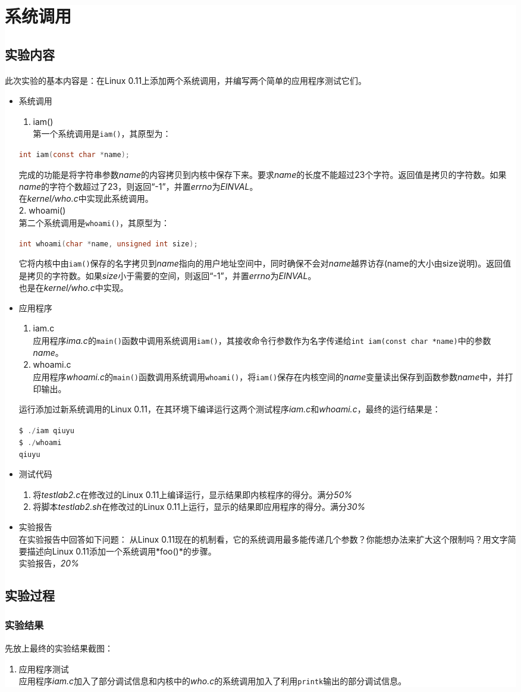 # 系统调用

## 实验内容
此次实验的基本内容是：在Linux 0.11上添加两个系统调用，并编写两个简单的应用程序测试它们。
- 系统调用    
  1. iam()    
      第一个系统调用是`iam()`，其原型为：
	```c
    int iam(const char *name);
	```
	完成的功能是将字符串参数*name*的内容拷贝到内核中保存下来。要求*name*的长度不能超过23个字符。返回值是拷贝的字符数。如果*name*的字符个数超过了23，则返回“-1”，并置*errno*为*EINVAL*。    
	在*kernel/who.c*中实现此系统调用。    
  2. whoami()    
      第二个系统调用是`whoami()`，其原型为：    
	```c
    int whoami(char *name, unsigned int size);
	```
	它将内核中由`iam()`保存的名字拷贝到*name*指向的用户地址空间中，同时确保不会对*name*越界访存(name的大小由size说明)。返回值是拷贝的字符数。如果*size*小于需要的空间，则返回“-1”，并置*errno*为*EINVAL*。    
	也是在*kernel/who.c*中实现。
- 应用程序
  1. iam.c    
      应用程序*ima.c*的`main()`函数中调用系统调用`iam()`，其接收命令行参数作为名字传递给`int iam(const char *name)`中的参数*name*。
  2. whoami.c    
      应用程序*whoami.c*的`main()`函数调用系统调用`whoami()`，将`iam()`保存在内核空间的*name*变量读出保存到函数参数*name*中，并打印输出。

  运行添加过新系统调用的Linux 0.11，在其环境下编译运行这两个测试程序*iam.c*和*whoami.c*，最终的运行结果是：
  ```c
  $ ./iam qiuyu
  $ ./whoami
  qiuyu
  ```

- 测试代码    
  1. 将*testlab2.c*在修改过的Linux 0.11上编译运行，显示结果即内核程序的得分。满分*50%*
  2. 将脚本*testlab2.sh*在修改过的Linux 0.11上运行，显示的结果即应用程序的得分。满分*30%*

- 实验报告    
  在实验报告中回答如下问题：
  从Linux 0.11现在的机制看，它的系统调用最多能传递几个参数？你能想办法来扩大这个限制吗？用文字简要描述向Linux 0.11添加一个系统调用*foo()*的步骤。    
  实验报告，*20%*

## 实验过程

### 实验结果
先放上最终的实验结果截图：
1. 应用程序测试    
应用程序*iam.c*加入了部分调试信息和内核中的*who.c*的系统调用加入了利用`printk`输出的部分调试信息。    